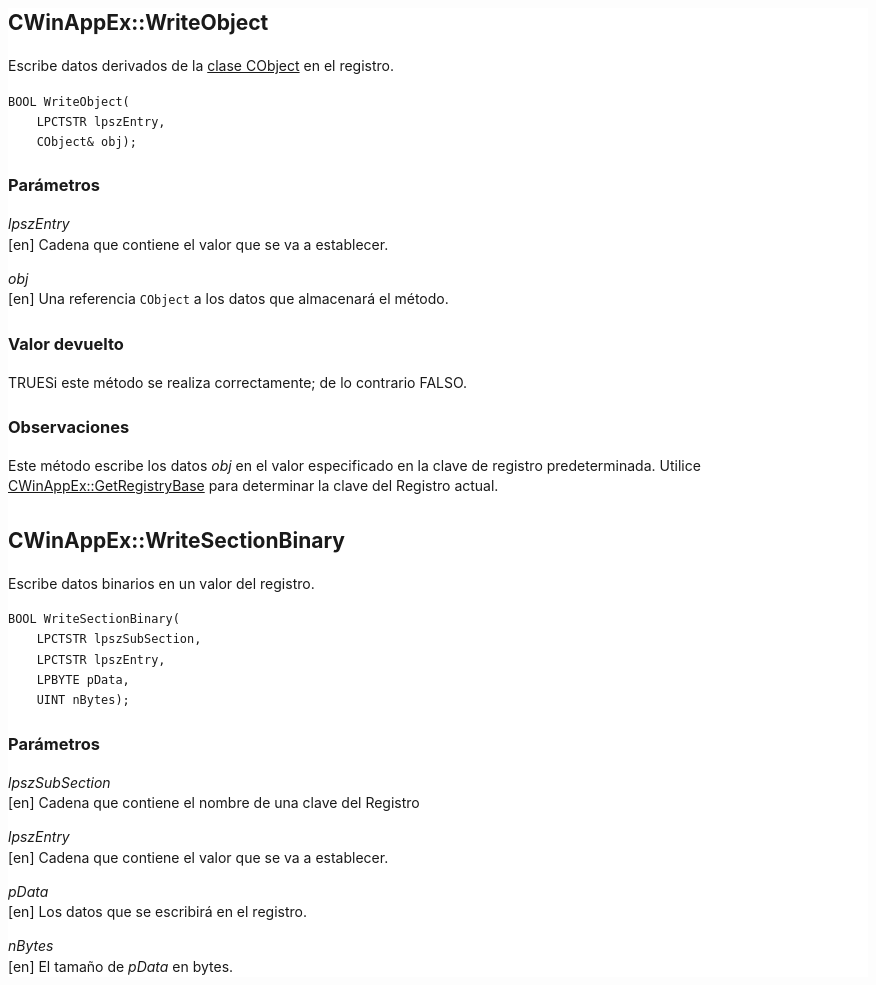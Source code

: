 ## <a name="cwinappexwriteobject"></a><a name="writeobject"></a>CWinAppEx::WriteObject

Escribe datos derivados de la [clase CObject](../../mfc/reference/cobject-class.md) en el registro.

```
BOOL WriteObject(
    LPCTSTR lpszEntry,
    CObject& obj);
```

### <a name="parameters"></a>Parámetros

*lpszEntry*<br/>
[en] Cadena que contiene el valor que se va a establecer.

*obj*<br/>
[en] Una referencia `CObject` a los datos que almacenará el método.

### <a name="return-value"></a>Valor devuelto

TRUESi este método se realiza correctamente; de lo contrario FALSO.

### <a name="remarks"></a>Observaciones

Este método escribe los datos *obj* en el valor especificado en la clave de registro predeterminada. Utilice [CWinAppEx::GetRegistryBase](#getregistrybase) para determinar la clave del Registro actual.

## <a name="cwinappexwritesectionbinary"></a><a name="writesectionbinary"></a>CWinAppEx::WriteSectionBinary

Escribe datos binarios en un valor del registro.

```
BOOL WriteSectionBinary(
    LPCTSTR lpszSubSection,
    LPCTSTR lpszEntry,
    LPBYTE pData,
    UINT nBytes);
```

### <a name="parameters"></a>Parámetros

*lpszSubSection*<br/>
[en] Cadena que contiene el nombre de una clave del Registro

*lpszEntry*<br/>
[en] Cadena que contiene el valor que se va a establecer.

*pData*<br/>
[en] Los datos que se escribirá en el registro.

*nBytes*<br/>
[en] El tamaño de *pData* en bytes.

